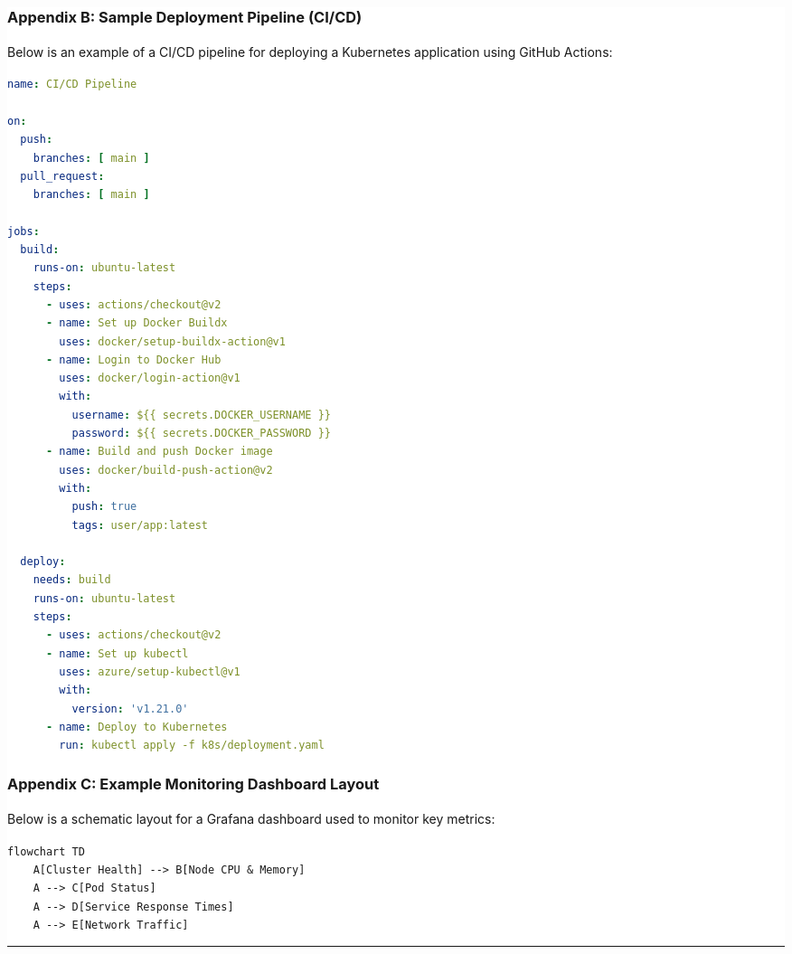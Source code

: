 ### Appendix B: Sample Deployment Pipeline (CI/CD)

Below is an example of a CI/CD pipeline for deploying a Kubernetes application using GitHub Actions:

```yaml
name: CI/CD Pipeline

on:
  push:
    branches: [ main ]
  pull_request:
    branches: [ main ]

jobs:
  build:
    runs-on: ubuntu-latest
    steps:
      - uses: actions/checkout@v2
      - name: Set up Docker Buildx
        uses: docker/setup-buildx-action@v1
      - name: Login to Docker Hub
        uses: docker/login-action@v1
        with:
          username: ${{ secrets.DOCKER_USERNAME }}
          password: ${{ secrets.DOCKER_PASSWORD }}
      - name: Build and push Docker image
        uses: docker/build-push-action@v2
        with:
          push: true
          tags: user/app:latest

  deploy:
    needs: build
    runs-on: ubuntu-latest
    steps:
      - uses: actions/checkout@v2
      - name: Set up kubectl
        uses: azure/setup-kubectl@v1
        with:
          version: 'v1.21.0'
      - name: Deploy to Kubernetes
        run: kubectl apply -f k8s/deployment.yaml
```

### Appendix C: Example Monitoring Dashboard Layout

Below is a schematic layout for a Grafana dashboard used to monitor key metrics:

```mermaid
flowchart TD
    A[Cluster Health] --> B[Node CPU & Memory]
    A --> C[Pod Status]
    A --> D[Service Response Times]
    A --> E[Network Traffic]
```

---
